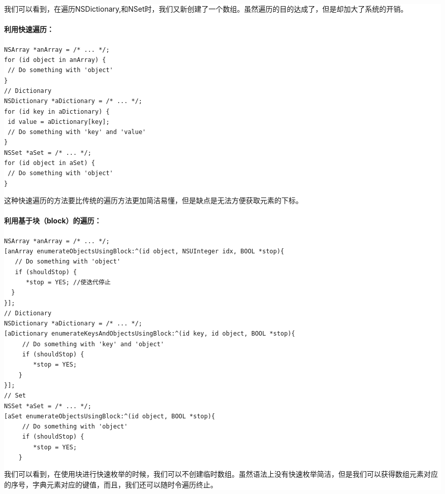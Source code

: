 我们可以看到，在遍历NSDictionary,和NSet时，我们又新创建了一个数组。虽然遍历的目的达成了，但是却加大了系统的开销。



#### 利用快速遍历：

```objc
NSArray *anArray = /* ... */;
for (id object in anArray) {
 // Do something with 'object'
}
// Dictionary
NSDictionary *aDictionary = /* ... */;
for (id key in aDictionary) {
 id value = aDictionary[key];
 // Do something with 'key' and 'value'
}
NSSet *aSet = /* ... */;
for (id object in aSet) {
 // Do something with 'object'
}
```

这种快速遍历的方法要比传统的遍历方法更加简洁易懂，但是缺点是无法方便获取元素的下标。



#### 利用基于块（block）的遍历：

```objc
NSArray *anArray = /* ... */;
[anArray enumerateObjectsUsingBlock:^(id object, NSUInteger idx, BOOL *stop){
   // Do something with 'object'
   if (shouldStop) {
      *stop = YES; //使迭代停止
  }
}];
// Dictionary
NSDictionary *aDictionary = /* ... */;
[aDictionary enumerateKeysAndObjectsUsingBlock:^(id key, id object, BOOL *stop){
     // Do something with 'key' and 'object'
     if (shouldStop) {
        *stop = YES;
    }
}];
// Set
NSSet *aSet = /* ... */;
[aSet enumerateObjectsUsingBlock:^(id object, BOOL *stop){
     // Do something with 'object'
     if (shouldStop) {
        *stop = YES;
    }
```

我们可以看到，在使用块进行快速枚举的时候，我们可以不创建临时数组。虽然语法上没有快速枚举简洁，但是我们可以获得数组元素对应的序号，字典元素对应的键值，而且，我们还可以随时令遍历终止。
